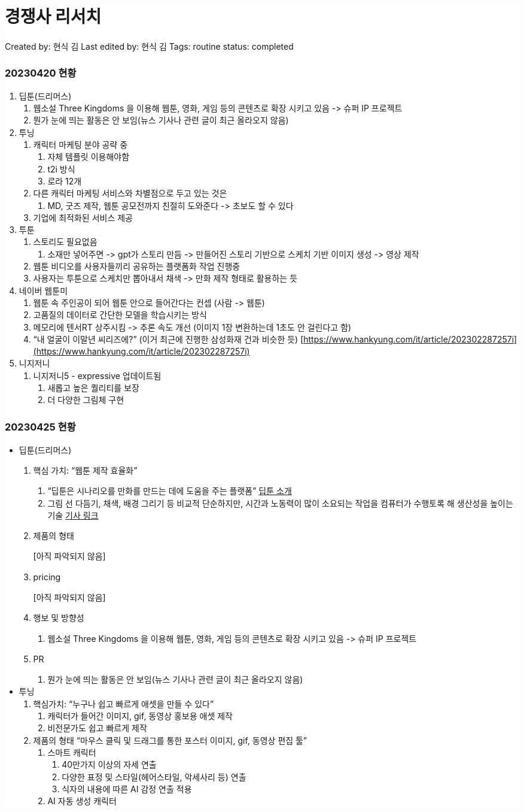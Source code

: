 # 경쟁사 리서치

Created by: 현식 김
Last edited by: 현식 김
Tags: routine
status: completed

### 20230420 현황

1. 딥툰(드리머스)
    1. 웹소설 Three Kingdoms 을 이용해 웹툰, 영화, 게임 등의 콘텐츠로 확장 시키고 있음 -> 슈퍼 IP 프로젝트
    2. 뭔가 눈에 띄는 활동은 안 보임(뉴스 기사나 관련 글이 최근 올라오지 않음)
2. 투닝
    1. 캐릭터 마케팅 분야 공략 중
        1. 자체 템플릿 이용해야함
        2. t2i 방식
        3. 로라 12개
    2. 다른 캐릭터 마케팅 서비스와 차별점으로 두고 있는 것은
        1. MD, 굿즈 제작, 웹툰 공모전까지 친절히 도와준다 -> 초보도 할 수 있다
    3. 기업에 최적화된 서비스 제공
3. 투툰
    1. 스토리도 필요없음
        1. 소재만 넣어주면 -> gpt가 스토리 만듬 -> 만들어진 스토리 기반으로 스케치 기반 이미지 생성 -> 영상 제작
    2. 웹툰 비디오를 사용자들끼리 공유하는 플랫폼화 작업 진행중
    3. 사용자는 투툰으로 스케치만 뽑아내서 채색 -> 만화 제작 형태로 활용하는 듯
4. 네이버 웹툰미
    1. 웹툰 속 주인공이 되어 웹툰 안으로 들어간다는 컨셉 (사람 -> 웹툰)
    2. 고품질의 데이터로 간단한 모델을 학습시키는 방식
    3. 메모리에 텐서RT 상주시킴 -> 추론 속도 개선 (이미지 1장 변환하는데 1초도 안 걸린다고 함)
    4. “내 얼굴이 이말년 씨리즈에?” (이거 최근에 진행한 삼성화재 건과 비슷한 듯) [https://www.hankyung.com/it/article/202302287257i](https://www.hankyung.com/it/article/202302287257i)
5. 니지저니
    1. 니지저니5 - expressive 업데이트됨
        1. 새롭고 높은 퀄리티를 보장
        2. 더 다양한 그림체 구현

### 20230425 현황

- 딥툰(드리머스)
    1. 핵심 가치: “웹툰 제작 효율화”
        1. “딥툰은 시나리오를 만화를 만드는 데에 도움을 주는 플랫폼” [딥툰 소개](https://www.deeptoon.com/forum/ai-webtoon/dibtuniran)
        2. 그림 선 다듬기, 채색, 배경 그리기 등 비교적 단순하지만, 시간과 노동력이 많이 소요되는 작업을 컴퓨터가 수행토록 해 생산성을 높이는 기술 [기사 링크](https://www.yna.co.kr/view/AKR20220228110900065)
    2. 제품의 형태
        
        [아직 파악되지 않음]
        
    3. pricing
        
        [아직 파악되지 않음]
        
    4. 행보 및 방향성
        1. 웹소설 Three Kingdoms 을 이용해 웹툰, 영화, 게임 등의 콘텐츠로 확장 시키고 있음 -> 슈퍼 IP 프로젝트
    5. PR
        1. 뭔가 눈에 띄는 활동은 안 보임(뉴스 기사나 관련 글이 최근 올라오지 않음)
- 투닝
    1. 핵심가치: “누구나 쉽고 빠르게 애셋을 만들 수 있다”
        1. 캐릭터가 들어간 이미지, gif, 동영상 홍보용 애셋 제작
        2. 비전문가도 쉽고 빠르게 제작
    2. 제품의 형태 “마우스 클릭 및 드래그를 통한 포스터 이미지, gif, 동영상 편집 툴”
        1. 스마트 캐릭터
            1. 40만가지 이상의 자세 연출
            2. 다양한 표정 및 스타일(헤어스타일, 악세사리 등) 연출
            3. 식자의 내용에 따른 AI 감정 연출 적용
        2. AI 자동 생성 캐릭터